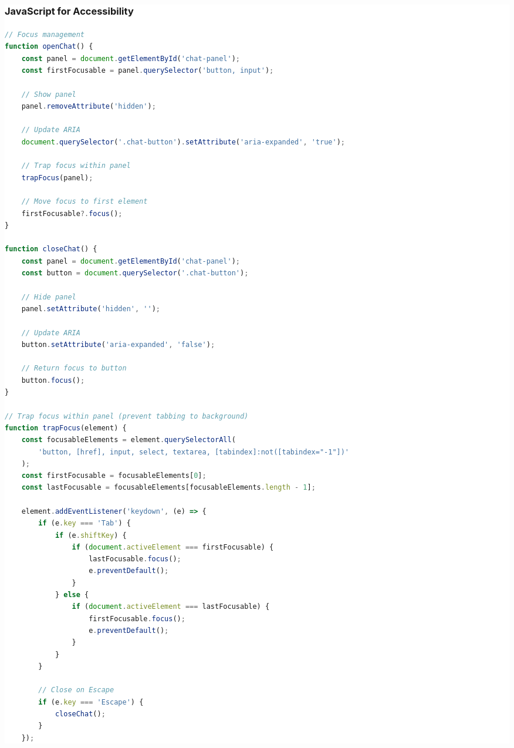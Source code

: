 ### JavaScript for Accessibility

```javascript
// Focus management
function openChat() {
    const panel = document.getElementById('chat-panel');
    const firstFocusable = panel.querySelector('button, input');

    // Show panel
    panel.removeAttribute('hidden');

    // Update ARIA
    document.querySelector('.chat-button').setAttribute('aria-expanded', 'true');

    // Trap focus within panel
    trapFocus(panel);

    // Move focus to first element
    firstFocusable?.focus();
}

function closeChat() {
    const panel = document.getElementById('chat-panel');
    const button = document.querySelector('.chat-button');

    // Hide panel
    panel.setAttribute('hidden', '');

    // Update ARIA
    button.setAttribute('aria-expanded', 'false');

    // Return focus to button
    button.focus();
}

// Trap focus within panel (prevent tabbing to background)
function trapFocus(element) {
    const focusableElements = element.querySelectorAll(
        'button, [href], input, select, textarea, [tabindex]:not([tabindex="-1"])'
    );
    const firstFocusable = focusableElements[0];
    const lastFocusable = focusableElements[focusableElements.length - 1];

    element.addEventListener('keydown', (e) => {
        if (e.key === 'Tab') {
            if (e.shiftKey) {
                if (document.activeElement === firstFocusable) {
                    lastFocusable.focus();
                    e.preventDefault();
                }
            } else {
                if (document.activeElement === lastFocusable) {
                    firstFocusable.focus();
                    e.preventDefault();
                }
            }
        }

        // Close on Escape
        if (e.key === 'Escape') {
            closeChat();
        }
    });
```